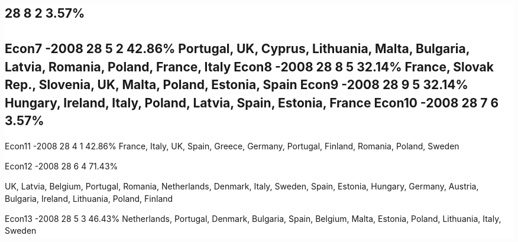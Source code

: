 28 
8 
2 
3.57% 
-

Econ7 -2008 
28 
5 
2 
42.86% 
Portugal, UK, Cyprus, Lithuania, Malta, Bulgaria, Latvia, 
Romania, Poland, France, Italy 
Econ8 -2008 
28 
8 
5 
32.14% 
France, Slovak Rep., Slovenia, UK, Malta, Poland, Estonia, Spain 
Econ9 -2008 
28 
9 
5 
32.14% 
Hungary, Ireland, Italy, Poland, Latvia, Spain, Estonia, France 
Econ10 -2008 
28 
7 
6 
3.57% 
-

Econ11 -2008 
28 
4 
1 
42.86% 
France, Italy, UK, Spain, Greece, Germany, Portugal, Finland, 
Romania, Poland, Sweden 

Econ12 -2008 
28 
6 
4 
71.43% 

UK, Latvia, Belgium, Portugal, Romania, Netherlands, Denmark, 
Italy, Sweden, Spain, Estonia, Hungary, Germany, Austria, 
Bulgaria, Ireland, Lithuania, Poland, Finland 

Econ13 -2008 
28 
5 
3 
46.43% 
Netherlands, Portugal, Denmark, Bulgaria, Spain, Belgium, 
Malta, Estonia, Poland, Lithuania, Italy, Sweden 
